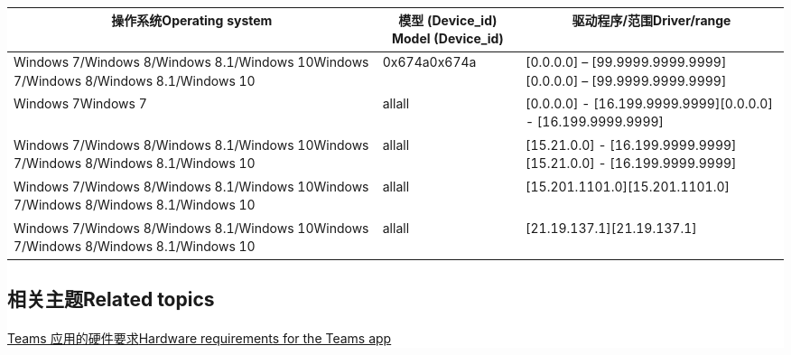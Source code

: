 |<span data-ttu-id="e90e5-294">操作系统</span><span class="sxs-lookup"><span data-stu-id="e90e5-294">Operating system</span></span>           | <span data-ttu-id="e90e5-295">模型 (Device_id) </span><span class="sxs-lookup"><span data-stu-id="e90e5-295">Model (Device_id)</span></span> | <span data-ttu-id="e90e5-296">驱动程序/范围</span><span class="sxs-lookup"><span data-stu-id="e90e5-296">Driver/range</span></span> |
|---------------------------|-------------------|--------------|
|<span data-ttu-id="e90e5-297">Windows 7/Windows 8/Windows 8.1/Windows 10</span><span class="sxs-lookup"><span data-stu-id="e90e5-297">Windows 7/Windows 8/Windows 8.1/Windows 10</span></span> | <span data-ttu-id="e90e5-298">0x674a</span><span class="sxs-lookup"><span data-stu-id="e90e5-298">0x674a</span></span> | <span data-ttu-id="e90e5-299">[0.0.0.0] – [99.9999.9999.9999]</span><span class="sxs-lookup"><span data-stu-id="e90e5-299">[0.0.0.0] – [99.9999.9999.9999]</span></span> |
|<span data-ttu-id="e90e5-300">Windows 7</span><span class="sxs-lookup"><span data-stu-id="e90e5-300">Windows 7</span></span> | <span data-ttu-id="e90e5-301">all</span><span class="sxs-lookup"><span data-stu-id="e90e5-301">all</span></span> | <span data-ttu-id="e90e5-302">[0.0.0.0] - [16.199.9999.9999]</span><span class="sxs-lookup"><span data-stu-id="e90e5-302">[0.0.0.0] - [16.199.9999.9999]</span></span> |
|<span data-ttu-id="e90e5-303">Windows 7/Windows 8/Windows 8.1/Windows 10</span><span class="sxs-lookup"><span data-stu-id="e90e5-303">Windows 7/Windows 8/Windows 8.1/Windows 10</span></span> | <span data-ttu-id="e90e5-304">all</span><span class="sxs-lookup"><span data-stu-id="e90e5-304">all</span></span> | <span data-ttu-id="e90e5-305">[15.21.0.0] - [16.199.9999.9999]</span><span class="sxs-lookup"><span data-stu-id="e90e5-305">[15.21.0.0] - [16.199.9999.9999]</span></span> |
|<span data-ttu-id="e90e5-306">Windows 7/Windows 8/Windows 8.1/Windows 10</span><span class="sxs-lookup"><span data-stu-id="e90e5-306">Windows 7/Windows 8/Windows 8.1/Windows 10</span></span> | <span data-ttu-id="e90e5-307">all</span><span class="sxs-lookup"><span data-stu-id="e90e5-307">all</span></span> | <span data-ttu-id="e90e5-308">[15.201.1101.0]</span><span class="sxs-lookup"><span data-stu-id="e90e5-308">[15.201.1101.0]</span></span> |
|<span data-ttu-id="e90e5-309">Windows 7/Windows 8/Windows 8.1/Windows 10</span><span class="sxs-lookup"><span data-stu-id="e90e5-309">Windows 7/Windows 8/Windows 8.1/Windows 10</span></span> | <span data-ttu-id="e90e5-310">all</span><span class="sxs-lookup"><span data-stu-id="e90e5-310">all</span></span> | <span data-ttu-id="e90e5-311">[21.19.137.1]</span><span class="sxs-lookup"><span data-stu-id="e90e5-311">[21.19.137.1]</span></span> |

## <a name="related-topics"></a><span data-ttu-id="e90e5-312">相关主题</span><span class="sxs-lookup"><span data-stu-id="e90e5-312">Related topics</span></span>

[<span data-ttu-id="e90e5-313">Teams 应用的硬件要求</span><span class="sxs-lookup"><span data-stu-id="e90e5-313">Hardware requirements for the Teams app</span></span>](hardware-requirements-for-the-teams-app.md)
